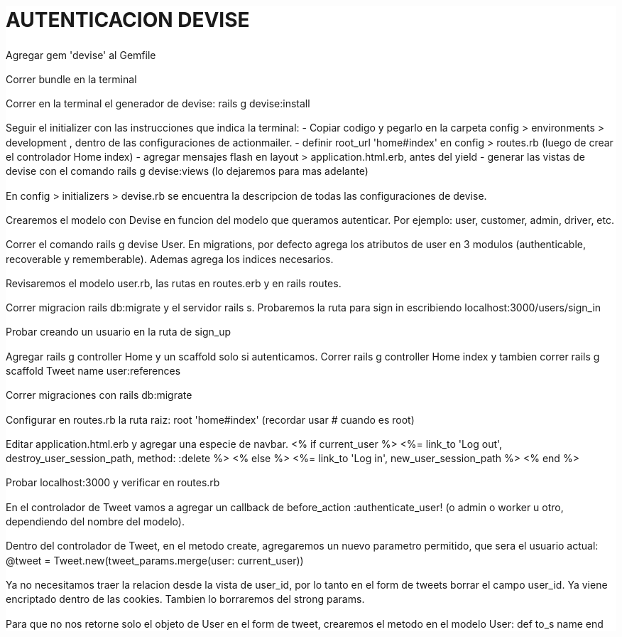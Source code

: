 # AUTENTICACION DEVISE 

Agregar gem 'devise' al Gemfile

Correr bundle en la terminal

Correr en la terminal el generador de devise: rails g devise:install

Seguir el initializer con las instrucciones que indica la terminal:
    - Copiar codigo y pegarlo en la carpeta config > environments > development , dentro de las configuraciones de actionmailer.
    - definir root_url 'home#index' en config > routes.rb (luego de crear el controlador Home index)
    - agregar mensajes flash en layout > application.html.erb, antes del yield
    - generar las vistas de devise con el comando rails g devise:views (lo dejaremos para mas adelante)

En config > initializers > devise.rb se encuentra la descripcion de todas las configuraciones de devise.

Crearemos el modelo con Devise en funcion del modelo que queramos autenticar. Por ejemplo: user, customer, admin, driver, etc.

Correr el comando rails g devise User. En migrations, por defecto agrega los atributos de user en 3 modulos (authenticable, recoverable y rememberable). Ademas agrega los indices necesarios.

Revisaremos el modelo user.rb, las rutas en routes.erb y en rails routes.

Correr migracion rails db:migrate y el servidor rails s. Probaremos la ruta para sign in escribiendo localhost:3000/users/sign_in

Probar creando un usuario en la ruta de sign_up

Agregar rails g controller Home y un scaffold solo si autenticamos. Correr rails g controller Home index y tambien correr rails g scaffold Tweet name user:references

Correr migraciones con rails db:migrate

Configurar en routes.rb la ruta raiz: root 'home#index' (recordar usar # cuando es root)

Editar application.html.erb y agregar una especie de navbar.
    <% if current_user %>
        <%= link_to 'Log out', destroy_user_session_path, method: :delete %>
    <% else %>
        <%= link_to 'Log in', new_user_session_path %>
    <% end %>

Probar localhost:3000 y verificar en routes.rb 

En el controlador de Tweet vamos a agregar un callback de before_action :authenticate_user! (o admin o worker u otro, dependiendo del nombre del modelo).

Dentro del controlador de Tweet, en el metodo create, agregaremos un nuevo parametro permitido, que sera el usuario actual: @tweet = Tweet.new(tweet_params.merge(user: current_user))

Ya no necesitamos traer la relacion desde la vista de user_id, por lo tanto en el form de tweets borrar el campo user_id. Ya viene encriptado dentro de las cookies. Tambien lo borraremos del strong params.

Para que no nos retorne solo el objeto de User en el form de tweet, crearemos el metodo en el modelo User:
    def to_s
        name
    end
